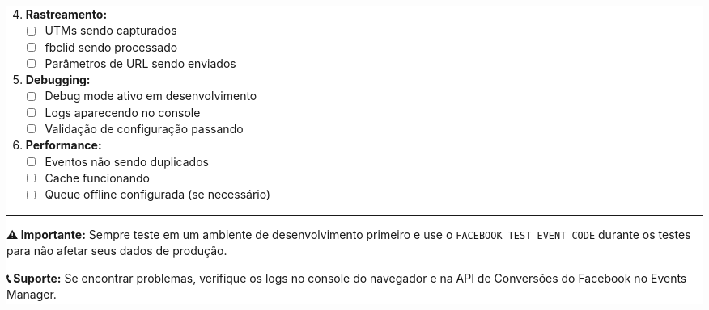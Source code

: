 4. **Rastreamento:**
   - [ ] UTMs sendo capturados
   - [ ] fbclid sendo processado
   - [ ] Parâmetros de URL sendo enviados

5. **Debugging:**
   - [ ] Debug mode ativo em desenvolvimento
   - [ ] Logs aparecendo no console
   - [ ] Validação de configuração passando

6. **Performance:**
   - [ ] Eventos não sendo duplicados
   - [ ] Cache funcionando
   - [ ] Queue offline configurada (se necessário)

---

**⚠️ Importante:** Sempre teste em um ambiente de desenvolvimento primeiro e use o `FACEBOOK_TEST_EVENT_CODE` durante os testes para não afetar seus dados de produção.

**📞 Suporte:** Se encontrar problemas, verifique os logs no console do navegador e na API de Conversões do Facebook no Events Manager. 